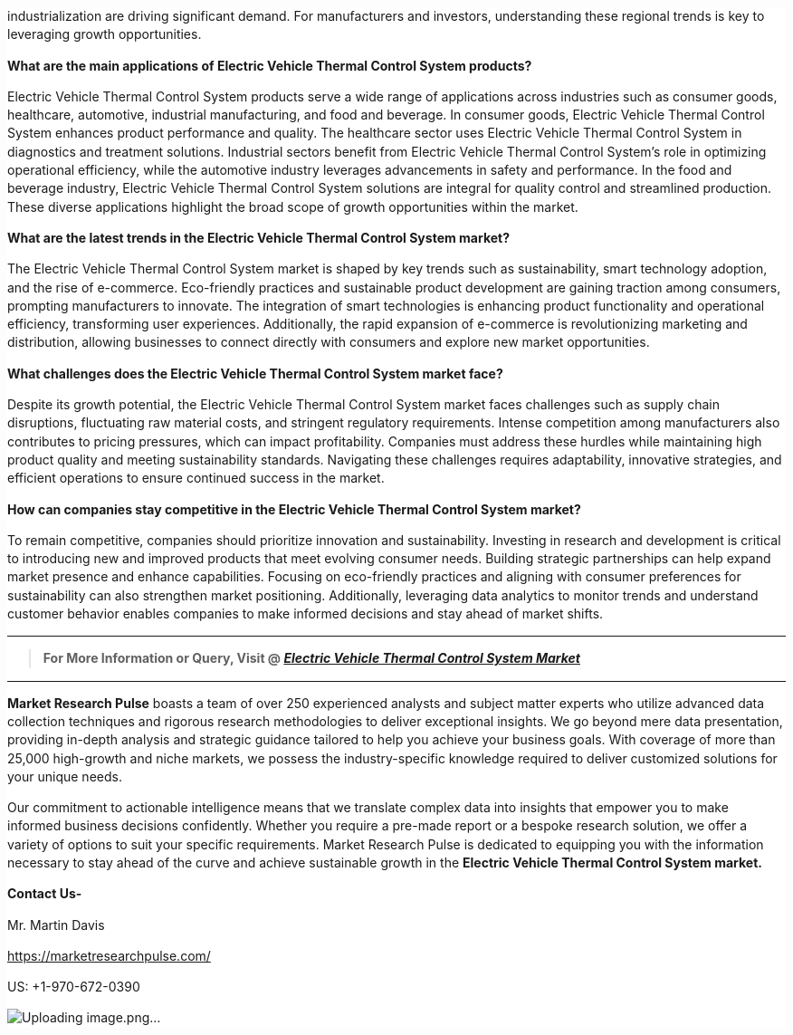 industrialization are driving significant demand. For manufacturers and investors, understanding these regional trends is key to leveraging growth opportunities.</p><p><strong>What are the main applications of Electric Vehicle Thermal Control System products?</strong></p><p>Electric Vehicle Thermal Control System products serve a wide range of applications across industries such as consumer goods, healthcare, automotive, industrial manufacturing, and food and beverage. In consumer goods, Electric Vehicle Thermal Control System enhances product performance and quality. The healthcare sector uses Electric Vehicle Thermal Control System in diagnostics and treatment solutions. Industrial sectors benefit from Electric Vehicle Thermal Control System&rsquo;s role in optimizing operational efficiency, while the automotive industry leverages advancements in safety and performance. In the food and beverage industry, Electric Vehicle Thermal Control System solutions are integral for quality control and streamlined production. These diverse applications highlight the broad scope of growth opportunities within the market.</p><p><strong>What are the latest trends in the Electric Vehicle Thermal Control System market?</strong></p><p>The Electric Vehicle Thermal Control System market is shaped by key trends such as sustainability, smart technology adoption, and the rise of e-commerce. Eco-friendly practices and sustainable product development are gaining traction among consumers, prompting manufacturers to innovate. The integration of smart technologies is enhancing product functionality and operational efficiency, transforming user experiences. Additionally, the rapid expansion of e-commerce is revolutionizing marketing and distribution, allowing businesses to connect directly with consumers and explore new market opportunities.</p><p><strong>What challenges does the Electric Vehicle Thermal Control System market face?</strong></p><p>Despite its growth potential, the Electric Vehicle Thermal Control System market faces challenges such as supply chain disruptions, fluctuating raw material costs, and stringent regulatory requirements. Intense competition among manufacturers also contributes to pricing pressures, which can impact profitability. Companies must address these hurdles while maintaining high product quality and meeting sustainability standards. Navigating these challenges requires adaptability, innovative strategies, and efficient operations to ensure continued success in the market.</p><p><strong>How can companies stay competitive in the Electric Vehicle Thermal Control System market?</strong></p><p>To remain competitive, companies should prioritize innovation and sustainability. Investing in research and development is critical to introducing new and improved products that meet evolving consumer needs. Building strategic partnerships can help expand market presence and enhance capabilities. Focusing on eco-friendly practices and aligning with consumer preferences for sustainability can also strengthen market positioning. Additionally, leveraging data analytics to monitor trends and understand customer behavior enables companies to make informed decisions and stay ahead of market shifts.</p><hr /><blockquote><p><strong>For More Information or Query, Visit @&nbsp;<em><a href="https://marketresearchpulse.com/report/48641/electric-vehicle-thermal-control-system-market?utm_source=Linkedin&utm_medium=0112">Electric Vehicle Thermal Control System Market</a></em></strong></p></blockquote><hr /><p><strong>Market Research Pulse</strong> boasts a team of over 250 experienced analysts and subject matter experts who utilize advanced data collection techniques and rigorous research methodologies to deliver exceptional insights. We go beyond mere data presentation, providing in-depth analysis and strategic guidance tailored to help you achieve your business goals. With coverage of more than 25,000 high-growth and niche markets, we possess the industry-specific knowledge required to deliver customized solutions for your unique needs.</p><p>Our commitment to actionable intelligence means that we translate complex data into insights that empower you to make informed business decisions confidently. Whether you require a pre-made report or a bespoke research solution, we offer a variety of options to suit your specific requirements. Market Research Pulse is dedicated to equipping you with the information necessary to stay ahead of the curve and achieve sustainable growth in the <strong>Electric Vehicle Thermal Control System market.</strong></p><p><strong>Contact Us-</strong></p><p>Mr. Martin Davis</p><p>https://marketresearchpulse.com/</p><p>US: +1-970-672-0390</p>
![Uploading image.png…]()
